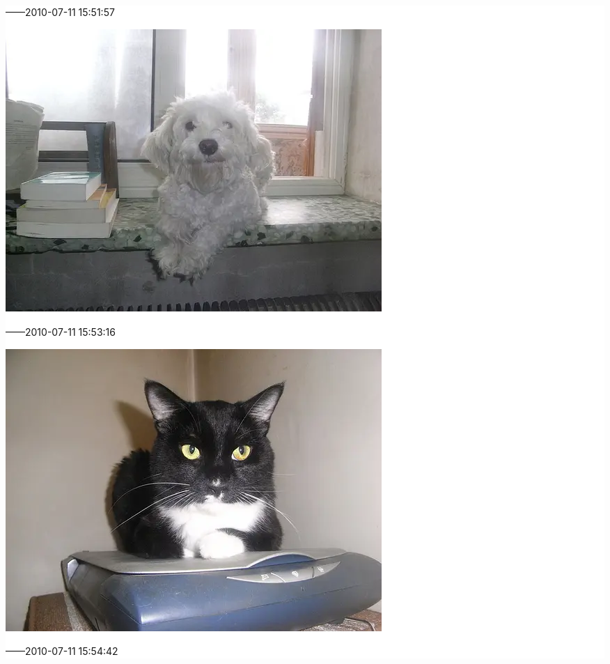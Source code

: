 ——2010-07-11 15:51:57 

![](./photo/p542495098.webp)

——2010-07-11 15:53:16 

![](./photo/p542497067.webp)

——2010-07-11 15:54:42 
